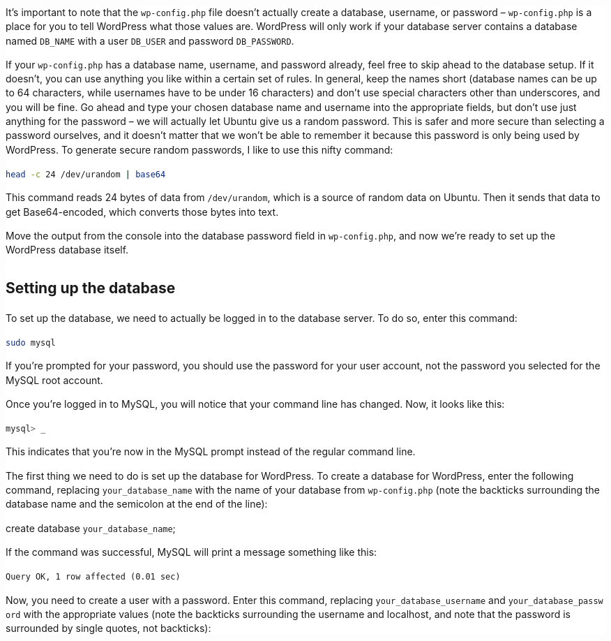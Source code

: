 It’s important to note that the `wp-config.php` file doesn’t actually create a database, username, or password – `wp-config.php` is a place for you to tell WordPress what those values are. WordPress will only work if your database server contains a database named `DB_NAME` with a user `DB_USER` and password `DB_PASSWORD`.

If your `wp-config.php` has a database name, username, and password already, feel free to skip ahead to the database setup. If it doesn’t, you can use anything you like within a certain set of rules. In general, keep the names short (database names can be up to 64 characters, while usernames have to be under 16 characters) and don’t use special characters other than underscores, and you will be fine. Go ahead and type your chosen database name and username into the appropriate fields, but don’t use just anything for the password – we will actually let Ubuntu give us a random password. This is safer and more secure than selecting a password ourselves, and it doesn’t matter that we won’t be able to remember it because this password is only being used by WordPress. To generate secure random passwords, I like to use this nifty command:

```bash
head -c 24 /dev/urandom | base64
```

This command reads 24 bytes of data from `/dev/urandom`, which is a source of random data on Ubuntu. Then it sends that data to get Base64-encoded, which converts those bytes into text.

Move the output from the console into the database password field in `wp-config.php`, and now we’re ready to set up the WordPress database itself.

## Setting up the database

To set up the database, we need to actually be logged in to the database server. To do so, enter this command:

```bash
sudo mysql
```

If you’re prompted for your password, you should use the password for your user account, not the password you selected for the MySQL root account.

Once you’re logged in to MySQL, you will notice that your command line has changed. Now, it looks like this:

```bash
mysql> _
```

This indicates that you’re now in the MySQL prompt instead of the regular command line.

The first thing we need to do is set up the database for WordPress. To create a database for WordPress, enter the following command, replacing `your_database_name` with the name of your database from `wp-config.php` (note the backticks surrounding the database name and the semicolon at the end of the line):

create database `your_database_name`;

If the command was successful, MySQL will print a message something like this:

`Query OK, 1 row affected (0.01 sec)`

Now, you need to create a user with a password. Enter this command, replacing `your_database_username` and `your_database_password` with the appropriate values (note the backticks surrounding the username and localhost, and note that the password is surrounded by single quotes, not backticks):
